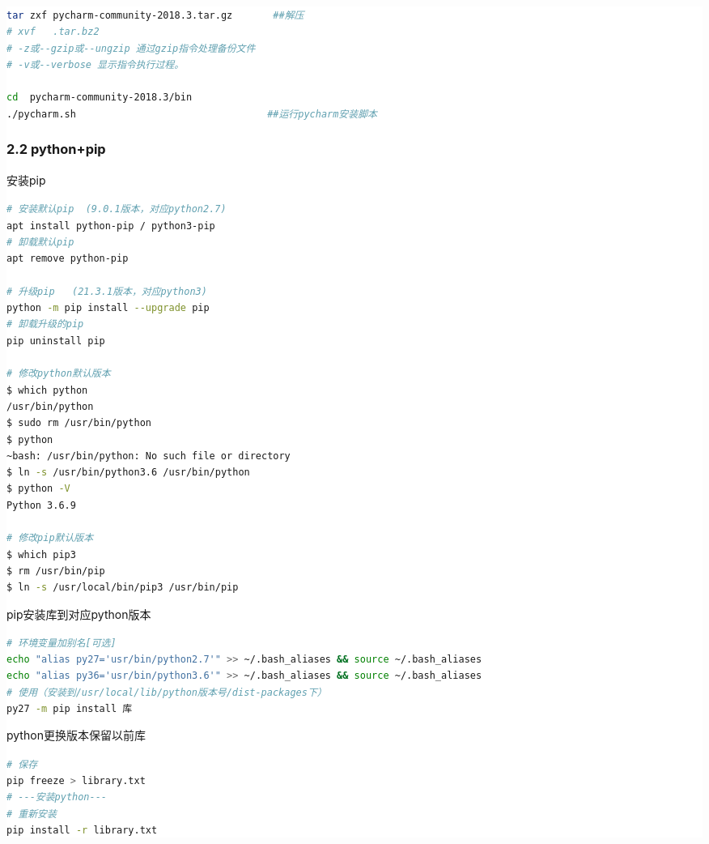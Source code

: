 ```bash
tar zxf pycharm-community-2018.3.tar.gz       ##解压
# xvf   .tar.bz2
# -z或--gzip或--ungzip 通过gzip指令处理备份文件
# -v或--verbose 显示指令执行过程。

cd  pycharm-community-2018.3/bin
./pycharm.sh                                 ##运行pycharm安装脚本
```

### 2.2  python+pip

安装pip

```bash
# 安装默认pip  (9.0.1版本，对应python2.7)
apt install python-pip / python3-pip
# 卸载默认pip
apt remove python-pip

# 升级pip   (21.3.1版本，对应python3)
python -m pip install --upgrade pip 
# 卸载升级的pip 
pip uninstall pip

# 修改python默认版本
$ which python
/usr/bin/python
$ sudo rm /usr/bin/python
$ python
~bash: /usr/bin/python: No such file or directory
$ ln -s /usr/bin/python3.6 /usr/bin/python
$ python -V
Python 3.6.9

# 修改pip默认版本
$ which pip3
$ rm /usr/bin/pip
$ ln -s /usr/local/bin/pip3 /usr/bin/pip
```

pip安装库到对应python版本

```bash
# 环境变量加别名[可选]
echo "alias py27='usr/bin/python2.7'" >> ~/.bash_aliases && source ~/.bash_aliases
echo "alias py36='usr/bin/python3.6'" >> ~/.bash_aliases && source ~/.bash_aliases
# 使用（安装到/usr/local/lib/python版本号/dist-packages下）
py27 -m pip install 库
```

python更换版本保留以前库

```bash
# 保存
pip freeze > library.txt
# ---安装python---
# 重新安装
pip install -r library.txt
```
